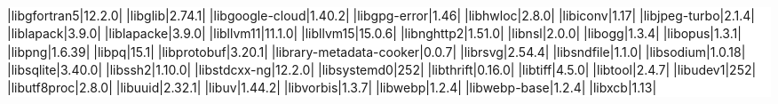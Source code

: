 |libgfortran5|12.2.0|
|libglib|2.74.1|
|libgoogle-cloud|1.40.2|
|libgpg-error|1.46|
|libhwloc|2.8.0|
|libiconv|1.17|
|libjpeg-turbo|2.1.4|
|liblapack|3.9.0|
|liblapacke|3.9.0|
|libllvm11|11.1.0|
|libllvm15|15.0.6|
|libnghttp2|1.51.0|
|libnsl|2.0.0|
|libogg|1.3.4|
|libopus|1.3.1|
|libpng|1.6.39|
|libpq|15.1|
|libprotobuf|3.20.1|
|library-metadata-cooker|0.0.7|
|librsvg|2.54.4|
|libsndfile|1.1.0|
|libsodium|1.0.18|
|libsqlite|3.40.0|
|libssh2|1.10.0|
|libstdcxx-ng|12.2.0|
|libsystemd0|252|
|libthrift|0.16.0|
|libtiff|4.5.0|
|libtool|2.4.7|
|libudev1|252|
|libutf8proc|2.8.0|
|libuuid|2.32.1|
|libuv|1.44.2|
|libvorbis|1.3.7|
|libwebp|1.2.4|
|libwebp-base|1.2.4|
|libxcb|1.13|